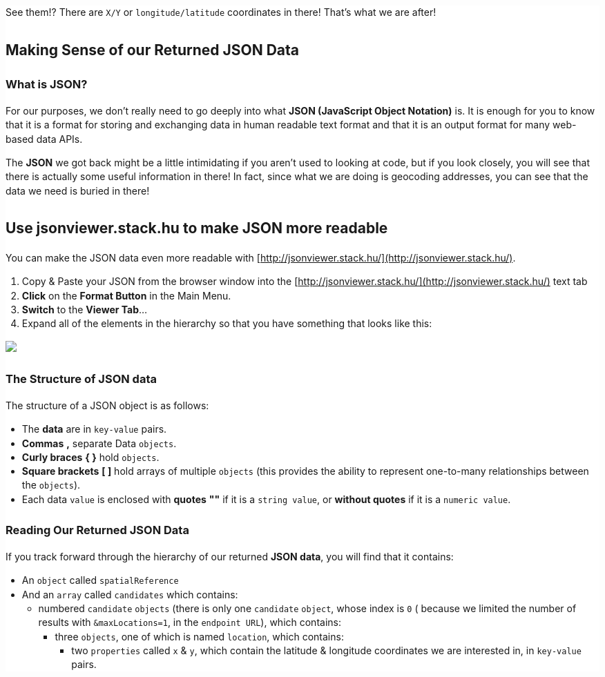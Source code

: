 See them!? There are `X/Y` or `longitude/latitude` coordinates in there! That’s what we are after!

## Making Sense of our Returned JSON Data

### What is JSON?

For our purposes, we don’t really need to go deeply into what **JSON (JavaScript Object Notation)** is. It is enough for you to know that it is a format for storing and exchanging data in human readable text format and that it is an output format for many web-based data APIs.

The **JSON** we got back might be a little intimidating if you aren’t used to looking at code, but if you look closely, you will see that there is actually some useful information in there! In fact, since what we are doing is geocoding addresses, you can see that the data we need is buried in there!

## Use jsonviewer.stack.hu to make JSON more readable

You can make the JSON data even more readable with [http://jsonviewer.stack.hu/](http://jsonviewer.stack.hu/).

1. Copy & Paste your JSON from the browser window into the [http://jsonviewer.stack.hu/](http://jsonviewer.stack.hu/) text tab
2. **Click** on the **Format Button** in the Main Menu.
3. **Switch** to the **Viewer Tab**…
4. Expand all of the elements in the hierarchy so that you have something that looks like this:

![](images/Geocoding_with_Locator-6a54e6cc.png)

### The Structure of JSON data

The structure of a JSON object is as follows:

- The **data** are in `key-value` pairs.
- **Commas** **,** separate Data `objects`.
- **Curly braces** **{ }** hold `objects`.
- **Square brackets** **[ ]** hold arrays of multiple `objects` (this provides the ability to represent one-to-many relationships between the `objects`).
- Each data `value` is enclosed with **quotes** **""** if it is a `string value`, or **without quotes** if it is a `numeric value`.

### Reading Our Returned JSON Data

If you track forward through the hierarchy of our returned **JSON data**, you will find that it contains:

* An `object` called `spatialReference`
* And an `array` called `candidates` which contains:
  - numbered `candidate` `objects` (there is only one `candidate` `object`, whose index is `0` ( because we limited the number of results with `&maxLocations=1`, in the `endpoint URL`), which contains:
    - three `objects`, one of which is named `location`, which contains:
      - two `properties` called `x` & `y`, which contain the latitude & longitude coordinates we are interested in, in `key-value` pairs.
